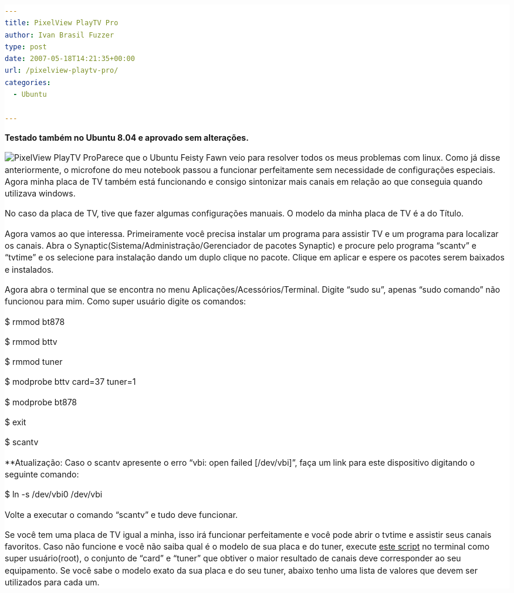 ```yaml
---
title: PixelView PlayTV Pro
author: Ivan Brasil Fuzzer
type: post
date: 2007-05-18T14:21:35+00:00
url: /pixelview-playtv-pro/
categories:
  - Ubuntu

---
```

**Testado também no Ubuntu 8.04 e aprovado sem alterações.**

<img src='http://www.ubuntero.com.br/wp-content/uploads/2007/05/prolinkpixelviewplaytvpro2_2.jpg' alt='PixelView PlayTV Pro' align="left" />Parece que o Ubuntu Feisty Fawn veio para resolver todos os meus problemas com linux. Como já disse anteriormente, o microfone do meu notebook passou a funcionar perfeitamente sem necessidade de configurações especiais. Agora minha placa de TV também está funcionando e consigo sintonizar mais canais em relação ao que conseguia quando utilizava windows.
  
No caso da placa de TV, tive que fazer algumas configurações manuais. O modelo da minha placa de TV é a do Título.
  
Agora vamos ao que interessa. Primeiramente você precisa instalar um programa para assistir TV e um programa para localizar os canais. Abra o Synaptic(Sistema/Administração/Gerenciador de pacotes Synaptic) e procure pelo programa &#8220;scantv&#8221; e &#8220;tvtime&#8221; e os selecione para instalação dando um duplo clique no pacote. Clique em aplicar e espere os pacotes serem baixados e instalados.
  
Agora abra o terminal que se encontra no menu Aplicações/Acessórios/Terminal. Digite &#8220;sudo su&#8221;, apenas &#8220;sudo comando&#8221; não funcionou para mim. Como super usuário digite os comandos:


     
$ rmmod bt878</p> 

$ rmmod bttv

$ rmmod tuner

$ modprobe bttv card=37 tuner=1

$ modprobe bt878

$ exit

$ scantv </ul> 

**Atualização: Caso o scantv apresente o erro &#8220;vbi: open failed [/dev/vbi]&#8221;, faça um link para este dispositivo digitando o seguinte comando:
   
$ ln -s /dev/vbi0 /dev/vbi</p> 

Volte a executar o comando &#8220;scantv&#8221; e tudo deve funcionar.</strong>

Se você tem uma placa de TV igual a minha, isso irá funcionar perfeitamente e você pode abrir o tvtime e assistir seus canais favoritos. Caso não funcione e você não saiba qual é o modelo de sua placa e do tuner, execute [este script][1] no terminal como super usuário(root), o conjunto de &#8220;card&#8221; e &#8220;tuner&#8221; que obtiver o maior resultado de canais deve corresponder ao seu equipamento. Se você sabe o modelo exato da sua placa e do seu tuner, abaixo tenho uma lista de valores que devem ser utilizados para cada um.


 [1]: http://www.ubuntero.com.br/wp-content/uploads/2007/05/placatv
